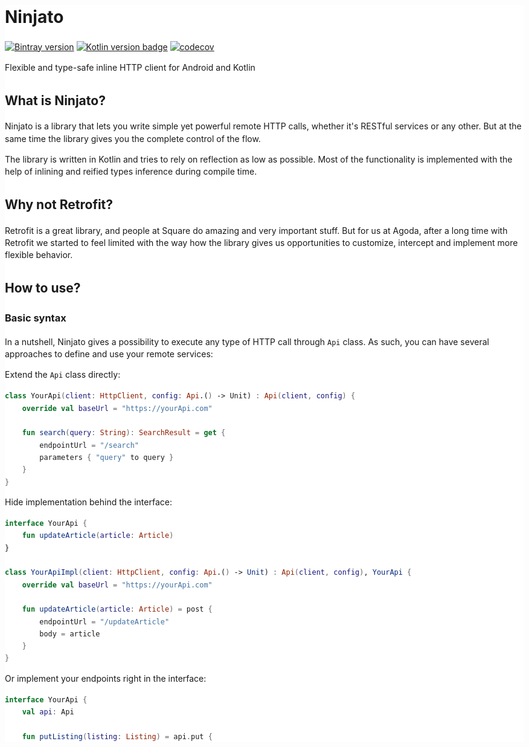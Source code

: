 # Ninjato
[![Bintray version](https://api.bintray.com/packages/agoda/maven/ninjato/images/download.svg)](https://bintray.com/agoda/maven/ninjato)
[![Kotlin version badge](https://img.shields.io/badge/kotlin-1.3.40-blue.svg)](http://kotlinlang.org/)
[![codecov](https://codecov.io/gh/agoda-com/ninjato/branch/master/graph/badge.svg)](https://codecov.io/gh/agoda-com/ninjato)

Flexible and type-safe inline HTTP client for Android and Kotlin

## What is Ninjato?
Ninjato is a library that lets you write simple yet powerful remote HTTP calls, whether it's RESTful services or any other.
But at the same time the library gives you the complete control of the flow.

The library is written in Kotlin and tries to rely on reflection as low as possible. Most of the functionality
is implemented with the help of inlining and reified types inference during compile time.

## Why not Retrofit?
Retrofit is a great library, and people at Square do amazing and very important stuff.
But for us at Agoda, after a long time with Retrofit we started to feel limited with the way how
the library gives us opportunities to customize, intercept and implement more flexible behavior.

## How to use?

### Basic syntax
In a nutshell, Ninjato gives a possibility to execute any type of HTTP call through `Api` class.
As such, you can have several approaches to define and use your remote services:

Extend the `Api` class directly:
```kotlin
class YourApi(client: HttpClient, config: Api.() -> Unit) : Api(client, config) {
    override val baseUrl = "https://yourApi.com"
    
    fun search(query: String): SearchResult = get {
        endpointUrl = "/search"
        parameters { "query" to query }
    }
}
```
Hide implementation behind the interface:
```kotlin
interface YourApi {
    fun updateArticle(article: Article)
}

class YourApiImpl(client: HttpClient, config: Api.() -> Unit) : Api(client, config), YourApi {
    override val baseUrl = "https://yourApi.com"
    
    fun updateArticle(article: Article) = post {
        endpointUrl = "/updateArticle"
        body = article
    }
}
```
Or implement your endpoints right in the interface:
```kotlin
interface YourApi {
    val api: Api
    
    fun putListing(listing: Listing) = api.put {
```